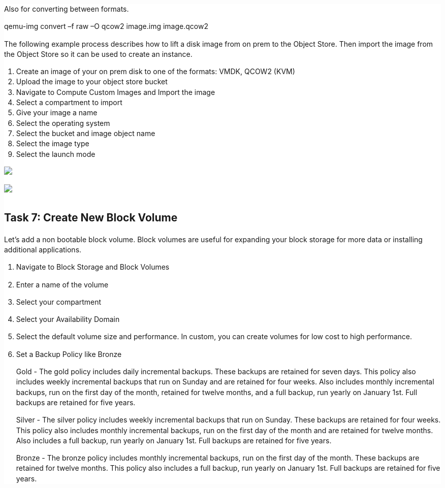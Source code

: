   Also for converting between formats.

  qemu-img convert –f raw –O qcow2 image.img image.qcow2

  The following example process describes how to lift a disk image from on prem to the Object Store. Then import the image from the Object Store so it can be used to create an instance.

1. Create an image of your on prem disk to one of the formats: VMDK, QCOW2 (KVM)
2. Upload the image to your object store bucket
3. Navigate to Compute Custom Images and Import the image
4. Select a compartment to import
5. Give your image a name
6. Select the operating system
7. Select the bucket and image object name
8. Select the image type
9. Select the launch mode

  ![](./images/import-image.png)

  ![](./images/import-image-2.png)





## Task 7: Create New Block Volume

   Let’s add a non bootable block volume.  Block volumes are useful for expanding your block storage for more data or installing additional applications.

1. Navigate to Block Storage and Block Volumes

2. Enter a name of the volume

3. Select your compartment

4. Select your Availability Domain

5. Select the default volume size and performance.  In custom, you can create volumes for low cost to
   high performance.

6. Set a Backup Policy like Bronze

   Gold - The gold policy includes daily incremental backups. These backups are retained for seven days. This policy also includes weekly incremental backups that run on Sunday and are retained for four weeks. Also includes monthly incremental backups, run on the first day of the month, retained for twelve months, and a full backup, run yearly on January 1st. Full backups are retained for five years.

   Silver - The silver policy includes weekly incremental backups that run on Sunday. These backups are retained for four weeks. This policy also includes monthly incremental backups, run on the first day of the month and are retained for twelve months. Also includes a full backup, run yearly on January 1st. Full backups are retained for five years.

   Bronze - The bronze policy includes monthly incremental backups, run on the first day of the month. These backups are retained for twelve months. This policy also includes a full backup, run yearly on January 1st. Full backups are retained for five years.
